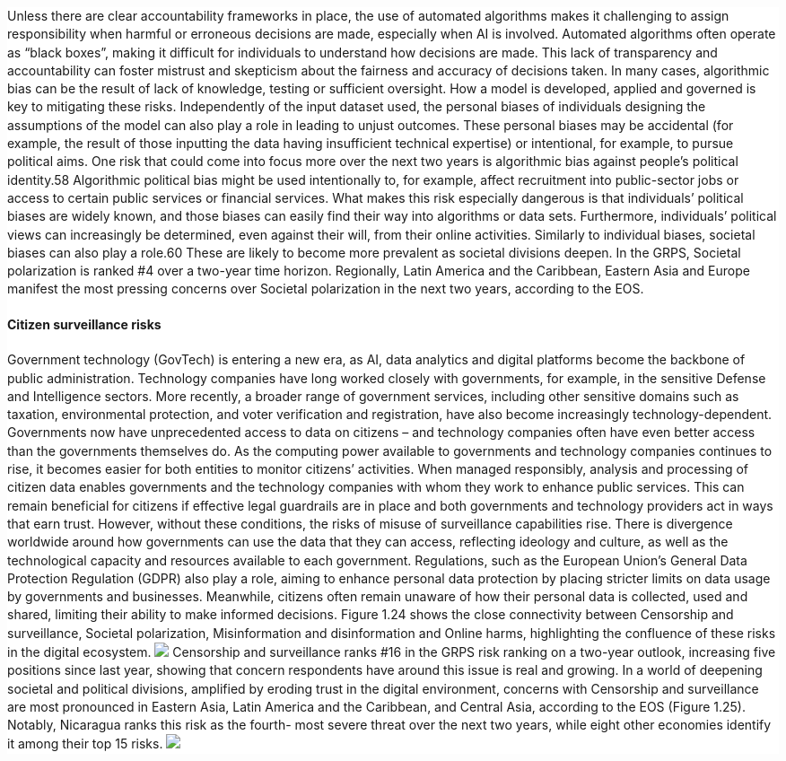 Unless there are clear accountability frameworks in place, the use of automated algorithms makes it challenging to assign responsibility when harmful or erroneous decisions are made, especially when AI is involved. Automated algorithms often operate as “black boxes”, making it difficult for individuals to understand how decisions are made. This lack of transparency and accountability can foster mistrust and skepticism about the fairness and accuracy of decisions taken.
In many cases, algorithmic bias can be the result of lack of knowledge, testing or sufficient oversight. How a model is developed, applied and governed is key to mitigating these risks. Independently of the input dataset used, the personal biases of individuals designing the assumptions of the model can also play a role in leading to unjust outcomes. These personal biases may be accidental (for example, the result of those inputting the data having insufficient technical expertise) or intentional, for example, to pursue political aims.
One risk that could come into focus more over the next two years is algorithmic bias against people’s political identity.58 Algorithmic political bias might be used intentionally to, for example, affect recruitment into public-sector jobs or access to certain public services or financial services. What makes this risk especially dangerous is that individuals’ political biases are widely known, and those biases can easily find their way into algorithms or data sets.
Furthermore, individuals’ political views can increasingly be determined, even against their will, from their online activities.
Similarly to individual biases, societal biases can also play a role.60 These are likely to become more prevalent as societal divisions deepen. In the GRPS, Societal polarization is ranked #4 over a two-year time horizon. Regionally, Latin America and the Caribbean, Eastern Asia and Europe manifest the most pressing concerns over Societal polarization in the next two years, according to the EOS.

#### Citizen surveillance risks

Government technology (GovTech) is entering a new era, as AI, data analytics and digital platforms become the backbone of public administration. Technology companies have long worked closely with governments, for example, in the sensitive Defense and Intelligence sectors. More recently, a broader range of government services, including other sensitive domains such as taxation, environmental protection, and voter verification and registration, have also become increasingly technology-dependent. Governments now have unprecedented access to data on citizens – and technology companies often have even better access than the governments themselves do. As the computing power available to governments and technology companies continues to rise, it becomes easier for both entities to monitor citizens’ activities.
When managed responsibly, analysis and processing of citizen data enables governments and the technology companies with whom they work to enhance public services. This can remain beneficial for citizens if effective legal guardrails are in place and both governments and technology providers act in ways that earn trust. However, without these conditions, the risks of misuse of surveillance capabilities rise.
There is divergence worldwide around how governments can use the data that they can access, reflecting ideology and culture, as well as the technological capacity and resources available to each government. Regulations, such as the European Union’s General Data Protection Regulation (GDPR) also play a role, aiming to enhance personal data protection by placing stricter limits on data usage by governments and businesses.
Meanwhile, citizens often remain unaware of how their personal data is collected, used and shared, limiting their ability to make informed decisions. Figure 1.24 shows the close connectivity between Censorship and surveillance, Societal polarization, Misinformation and disinformation and Online harms, highlighting the confluence of these risks in the digital ecosystem.
![](https://assets.weforum.org/editor/G5NeVbcEIrlaP400juJUWSSFjjeyRWTmxFbZGQUb0D0.png)
Censorship and surveillance ranks #16 in the GRPS risk ranking on a two-year outlook, increasing five positions since last year, showing that concern respondents have around this issue is real and growing. In a world of deepening societal and political divisions, amplified by eroding trust in the digital environment, concerns with Censorship and surveillance are most pronounced in Eastern Asia, Latin America and the Caribbean, and Central Asia, according to the EOS (Figure 1.25). Notably, Nicaragua ranks this risk as the fourth- most severe threat over the next two years, while eight other economies identify it among their top 15 risks.
![](https://assets.weforum.org/editor/I-keprP2EjC0SbiFlW3cqYcUG_BXO5bhK33UQVIHd1I.png)
